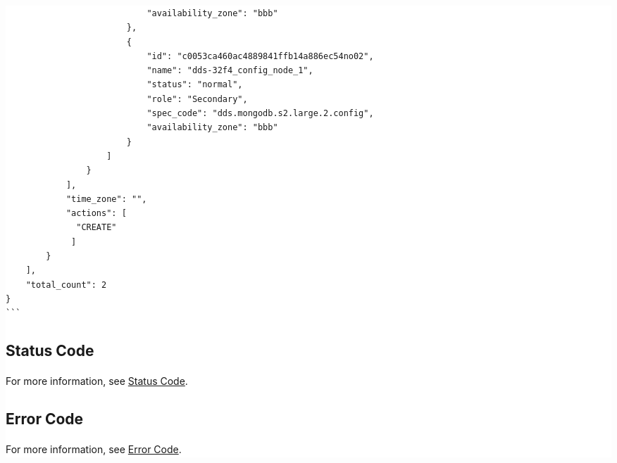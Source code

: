                                 "availability_zone": "bbb"
                            },
                            {
                                "id": "c0053ca460ac4889841ffb14a886ec54no02",
                                "name": "dds-32f4_config_node_1",
                                "status": "normal",
                                "role": "Secondary",
                                "spec_code": "dds.mongodb.s2.large.2.config",
                                "availability_zone": "bbb"
                            }
                        ]
                    }
                ],
                "time_zone": "",
                "actions": [
                  "CREATE"
                 ]
            }
        ],
        "total_count": 2
    }
    ```


## **Status Code**<a name="section5382712154838"></a>

For more information, see  [Status Code](status-code.md).

## Error Code<a name="section6522193710339"></a>

For more information, see  [Error Code](error-code.md).

